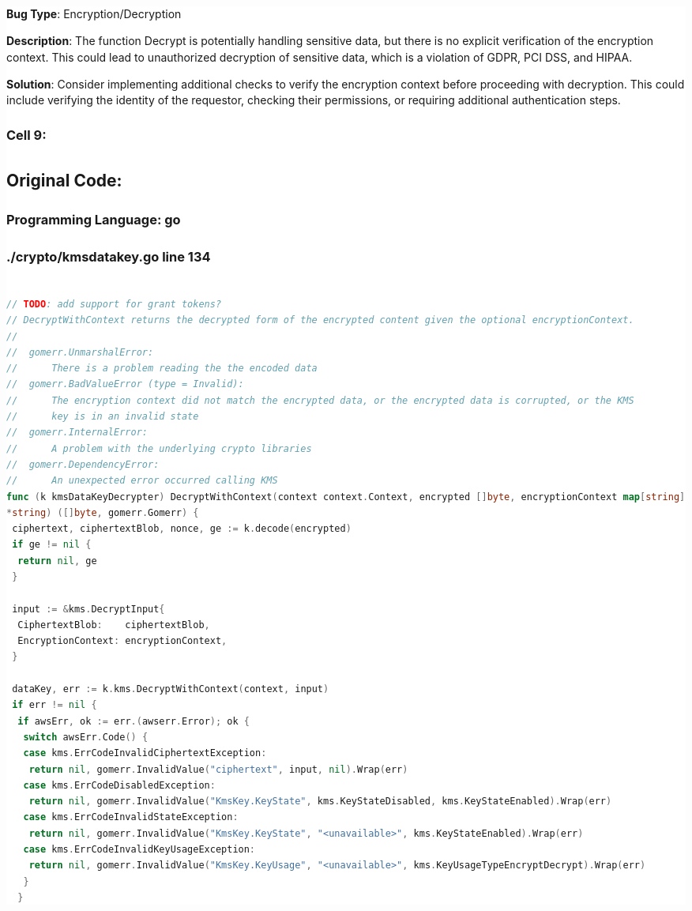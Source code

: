    **Bug Type**: Encryption/Decryption

   **Description**: The function Decrypt is potentially handling sensitive data, but there is no explicit verification of the encryption context. This could lead to unauthorized decryption of sensitive data, which is a violation of GDPR, PCI DSS, and HIPAA.

   **Solution**: Consider implementing additional checks to verify the encryption context before proceeding with decryption. This could include verifying the identity of the requestor, checking their permissions, or requiring additional authentication steps.





### Cell 9:
## Original Code:

### Programming Language: go
### ./crypto/kmsdatakey.go line 134

```go

// TODO: add support for grant tokens?
// DecryptWithContext returns the decrypted form of the encrypted content given the optional encryptionContext.
//
//  gomerr.UnmarshalError:
//      There is a problem reading the the encoded data
//  gomerr.BadValueError (type = Invalid):
//      The encryption context did not match the encrypted data, or the encrypted data is corrupted, or the KMS
//      key is in an invalid state
//  gomerr.InternalError:
//      A problem with the underlying crypto libraries
//  gomerr.DependencyError:
//      An unexpected error occurred calling KMS
func (k kmsDataKeyDecrypter) DecryptWithContext(context context.Context, encrypted []byte, encryptionContext map[string]*string) ([]byte, gomerr.Gomerr) {
 ciphertext, ciphertextBlob, nonce, ge := k.decode(encrypted)
 if ge != nil {
  return nil, ge
 }

 input := &kms.DecryptInput{
  CiphertextBlob:    ciphertextBlob,
  EncryptionContext: encryptionContext,
 }

 dataKey, err := k.kms.DecryptWithContext(context, input)
 if err != nil {
  if awsErr, ok := err.(awserr.Error); ok {
   switch awsErr.Code() {
   case kms.ErrCodeInvalidCiphertextException:
    return nil, gomerr.InvalidValue("ciphertext", input, nil).Wrap(err)
   case kms.ErrCodeDisabledException:
    return nil, gomerr.InvalidValue("KmsKey.KeyState", kms.KeyStateDisabled, kms.KeyStateEnabled).Wrap(err)
   case kms.ErrCodeInvalidStateException:
    return nil, gomerr.InvalidValue("KmsKey.KeyState", "<unavailable>", kms.KeyStateEnabled).Wrap(err)
   case kms.ErrCodeInvalidKeyUsageException:
    return nil, gomerr.InvalidValue("KmsKey.KeyUsage", "<unavailable>", kms.KeyUsageTypeEncryptDecrypt).Wrap(err)
   }
  }
```